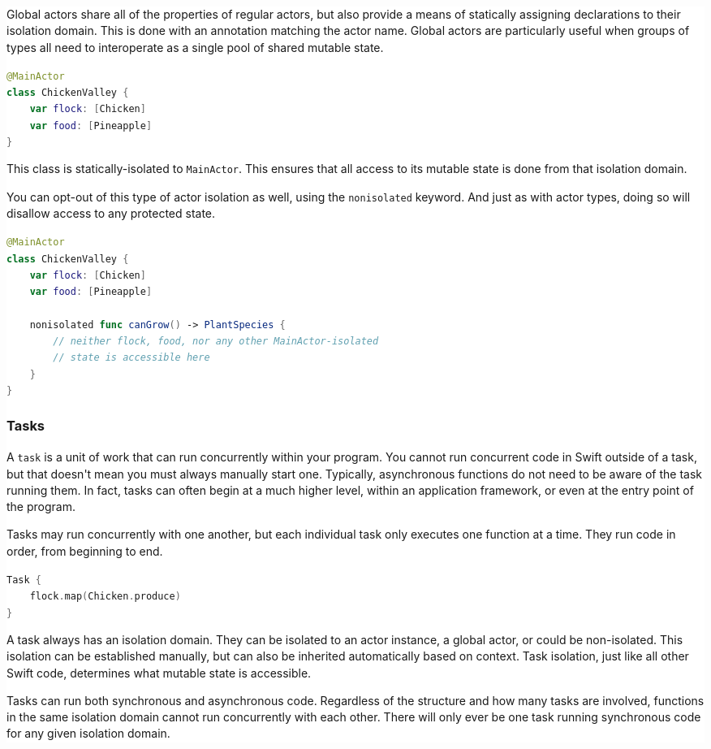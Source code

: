 Global actors share all of the properties of regular actors, but also provide a means of statically assigning declarations to their isolation domain. This is done with an annotation matching the actor name. Global actors are particularly useful when groups of types all need to interoperate as a single pool of shared mutable state.

```swift
@MainActor
class ChickenValley {
    var flock: [Chicken]
    var food: [Pineapple]
}
```

This class is statically-isolated to `MainActor`. This ensures that all access to its mutable state is done from that isolation domain.

You can opt-out of this type of actor isolation as well, using the `nonisolated` keyword. And just as with actor types, doing so will disallow access to any protected state.

```swift
@MainActor
class ChickenValley {
    var flock: [Chicken]
    var food: [Pineapple]
    
    nonisolated func canGrow() -> PlantSpecies {
        // neither flock, food, nor any other MainActor-isolated
        // state is accessible here
    }
}
```

### Tasks

A `task` is a unit of work that can run concurrently within your program. You cannot run concurrent code in Swift outside of a task, but that doesn't mean you must always manually start one. Typically, asynchronous functions do not need to be aware of the task running them. In fact, tasks can often begin at a much higher level, within an application framework, or even at the entry point of the program.

Tasks may run concurrently with one another, but each individual task only executes one function at a time. They run code in order, from beginning to end.

```swift
Task {
    flock.map(Chicken.produce)
}
```

A task always has an isolation domain. They can be isolated to an actor instance, a global actor, or could be non-isolated. This isolation can be established manually, but can also be inherited automatically based on context. Task isolation, just like all other Swift code, determines what mutable state is accessible.

Tasks can run both synchronous and asynchronous code. Regardless of the structure and how many tasks are involved, functions in the same isolation domain cannot run concurrently with each other. There will only ever be one task running synchronous code for any given isolation domain.
